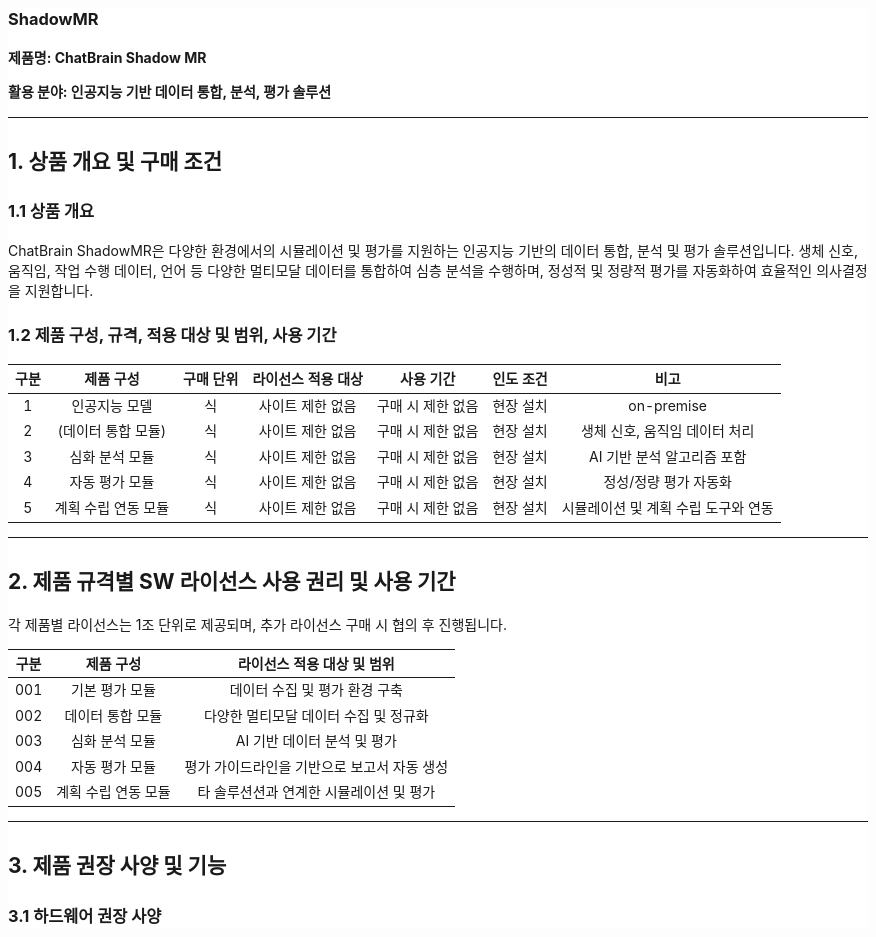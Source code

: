 ### **ShadowMR**

**제품명: ChatBrain Shadow MR**

**활용 분야: 인공지능 기반 데이터 통합, 분석, 평가 솔루션**

---

## **1\. 상품 개요 및 구매 조건**

### **1.1 상품 개요**

ChatBrain ShadowMR은 다양한 환경에서의 시뮬레이션 및 평가를 지원하는 인공지능 기반의 데이터 통합, 분석 및 평가 솔루션입니다. 생체 신호, 움직임, 작업 수행 데이터, 언어 등 다양한 멀티모달 데이터를 통합하여 심층 분석을 수행하며, 정성적 및 정량적 평가를 자동화하여 효율적인 의사결정을 지원합니다.

### **1.2 제품 구성, 규격, 적용 대상 및 범위, 사용 기간**

| 구분 | 제품 구성 | 구매 단위 | 라이선스 적용 대상 | 사용 기간 | 인도 조건 | 비고 |
| :---: | :---: | :---: | :---: | :---: | :---: | :---: |
| 1 | 인공지능 모델 | 식 | 사이트 제한 없음 | 구매 시 제한 없음 | 현장 설치 | on-premise |
| 2 | (데이터 통합 모듈) | 식 | 사이트 제한 없음 | 구매 시 제한 없음 | 현장 설치 | 생체 신호, 움직임 데이터 처리 |
| 3 | 심화 분석 모듈 | 식 | 사이트 제한 없음 | 구매 시 제한 없음 | 현장 설치 | AI 기반 분석 알고리즘 포함 |
| 4 | 자동 평가 모듈 | 식 | 사이트 제한 없음 | 구매 시 제한 없음 | 현장 설치 | 정성/정량 평가 자동화 |
| 5 | 계획 수립 연동 모듈 | 식 | 사이트 제한 없음 | 구매 시 제한 없음 | 현장 설치 | 시뮬레이션 및 계획 수립 도구와 연동 |

---

## **2\. 제품 규격별 SW 라이선스 사용 권리 및 사용 기간**

각 제품별 라이선스는 1조 단위로 제공되며, 추가 라이선스 구매 시 협의 후 진행됩니다.

| 구분 | 제품 구성 | 라이선스 적용 대상 및 범위 |
| :---: | :---: | :---: |
| 001 | 기본 평가 모듈 | 데이터 수집 및 평가 환경 구축 |
| 002 | 데이터 통합 모듈 | 다양한 멀티모달 데이터 수집 및 정규화 |
| 003 | 심화 분석 모듈 | AI 기반 데이터 분석 및 평가 |
| 004 | 자동 평가 모듈 | 평가 가이드라인을 기반으로 보고서 자동 생성 |
| 005 | 계획 수립 연동 모듈 | 타 솔루션션과 연계한 시뮬레이션 및 평가 |

---

## **3\. 제품 권장 사양 및 기능**

### **3.1 하드웨어 권장 사양**
